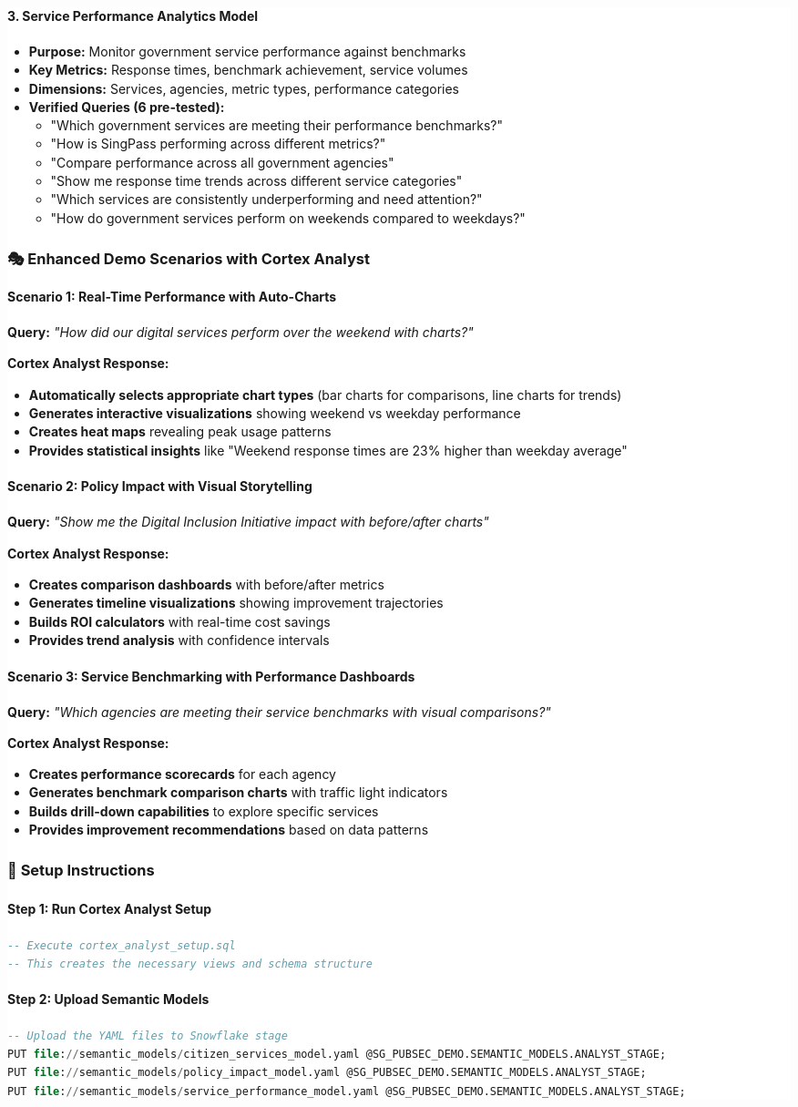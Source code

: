 #### 3. **Service Performance Analytics Model**
- **Purpose:** Monitor government service performance against benchmarks
- **Key Metrics:** Response times, benchmark achievement, service volumes
- **Dimensions:** Services, agencies, metric types, performance categories
- **Verified Queries (6 pre-tested):**
  - "Which government services are meeting their performance benchmarks?"
  - "How is SingPass performing across different metrics?"
  - "Compare performance across all government agencies"
  - "Show me response time trends across different service categories"
  - "Which services are consistently underperforming and need attention?"
  - "How do government services perform on weekends compared to weekdays?"

### 🎭 **Enhanced Demo Scenarios with Cortex Analyst**

#### **Scenario 1: Real-Time Performance with Auto-Charts**
**Query:** *"How did our digital services perform over the weekend with charts?"*

**Cortex Analyst Response:**
- **Automatically selects appropriate chart types** (bar charts for comparisons, line charts for trends)
- **Generates interactive visualizations** showing weekend vs weekday performance
- **Creates heat maps** revealing peak usage patterns
- **Provides statistical insights** like "Weekend response times are 23% higher than weekday average"

#### **Scenario 2: Policy Impact with Visual Storytelling**
**Query:** *"Show me the Digital Inclusion Initiative impact with before/after charts"*

**Cortex Analyst Response:**
- **Creates comparison dashboards** with before/after metrics
- **Generates timeline visualizations** showing improvement trajectories
- **Builds ROI calculators** with real-time cost savings
- **Provides trend analysis** with confidence intervals

#### **Scenario 3: Service Benchmarking with Performance Dashboards**
**Query:** *"Which agencies are meeting their service benchmarks with visual comparisons?"*

**Cortex Analyst Response:**
- **Creates performance scorecards** for each agency
- **Generates benchmark comparison charts** with traffic light indicators
- **Builds drill-down capabilities** to explore specific services
- **Provides improvement recommendations** based on data patterns

### 🔧 **Setup Instructions**

#### **Step 1: Run Cortex Analyst Setup**
```sql
-- Execute cortex_analyst_setup.sql
-- This creates the necessary views and schema structure
```

#### **Step 2: Upload Semantic Models**
```sql
-- Upload the YAML files to Snowflake stage
PUT file://semantic_models/citizen_services_model.yaml @SG_PUBSEC_DEMO.SEMANTIC_MODELS.ANALYST_STAGE;
PUT file://semantic_models/policy_impact_model.yaml @SG_PUBSEC_DEMO.SEMANTIC_MODELS.ANALYST_STAGE;
PUT file://semantic_models/service_performance_model.yaml @SG_PUBSEC_DEMO.SEMANTIC_MODELS.ANALYST_STAGE;
```

